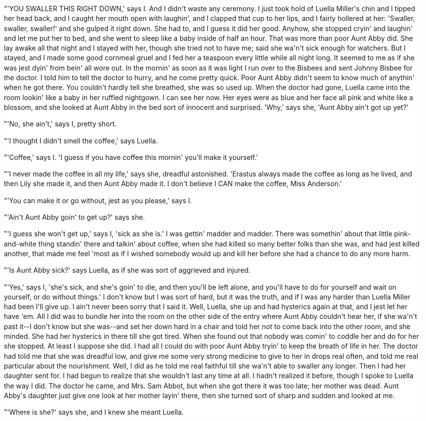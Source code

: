 "'YOU SWALLER THIS RIGHT DOWN,' says I. And I didn't waste any ceremony. I just took hold of Luella Miller's chin and I tipped her head back, and I caught her mouth open with laughin', and I clapped that cup to her lips, and I fairly hollered at her: 'Swaller, swaller, swaller!' and she gulped it right down. She had to, and I guess it did her good. Anyhow, she stopped cryin' and laughin' and let me put her to bed, and she went to sleep like a baby inside of half an hour. That was more than poor Aunt Abby did. She lay awake all that night and I stayed with her, though she tried not to have me; said she wa'n't sick enough for watchers. But I stayed, and I made some good cornmeal gruel and I fed her a teaspoon every little while all night long. It seemed to me as if she was jest dyin' from bein' all wore out. In the mornin' as soon as it was light I run over to the Bisbees and sent Johnny Bisbee for the doctor. I told him to tell the doctor to hurry, and he come pretty quick. Poor Aunt Abby didn't seem to know much of anythin' when he got there. You couldn't hardly tell she breathed, she was so used up. When the doctor had gone, Luella came into the room lookin' like a baby in her ruffled nightgown. I can see her now. Her eyes were as blue and her face all pink and white like a blossom, and she looked at Aunt Abby in the bed sort of innocent and surprised. 'Why,' says she, 'Aunt Abby ain't got up yet?'

"'No, she ain't,' says I, pretty short.

"'I thought I didn't smell the coffee,' says Luella.

"'Coffee,' says I. 'I guess if you have coffee this mornin' you'll make it yourself.'

"'I never made the coffee in all my life,' says she, dreadful astonished. 'Erastus always made the coffee as long as he lived, and then Lily she made it, and then Aunt Abby made it. I don't believe I CAN make the coffee, Miss Anderson.'

"'You can make it or go without, jest as you please,' says I.

"'Ain't Aunt Abby goin' to get up?' says she.

"'I guess she won't get up,' says I, 'sick as she is.' I was gettin' madder and madder. There was somethin' about that little pink-and-white thing standin' there and talkin' about coffee, when she had killed so many better folks than she was, and had jest killed another, that made me feel 'most as if I wished somebody would up and kill her before she had a chance to do any more harm.

"'Is Aunt Abby sick?' says Luella, as if she was sort of aggrieved and injured.

"'Yes,' says I, 'she's sick, and she's goin' to die, and then you'll be left alone, and you'll have to do for yourself and wait on yourself, or do without things.' I don't know but I was sort of hard, but it was the truth, and if I was any harder than Luella Miller had been I'll give up. I ain't never been sorry that I said it. Well, Luella, she up and had hysterics again at that, and I jest let her have 'em. All I did was to bundle her into the room on the other side of the entry where Aunt Abby couldn't hear her, if she wa'n't past it--I don't know but she was--and set her down hard in a chair and told her not to come back into the other room, and she minded. She had her hysterics in there till she got tired. When she found out that nobody was comin' to coddle her and do for her she stopped. At least I suppose she did. I had all I could do with poor Aunt Abby tryin' to keep the breath of life in her. The doctor had told me that she was dreadful low, and give me some very strong medicine to give to her in drops real often, and told me real particular about the nourishment. Well, I did as he told me real faithful till she wa'n't able to swaller any longer. Then I had her daughter sent for. I had begun to realize that she wouldn't last any time at all. I hadn't realized it before, though I spoke to Luella the way I did. The doctor he came, and Mrs. Sam Abbot, but when she got there it was too late; her mother was dead. Aunt Abby's daughter just give one look at her mother layin' there, then she turned sort of sharp and sudden and looked at me.

"'Where is she?' says she, and I knew she meant Luella.
